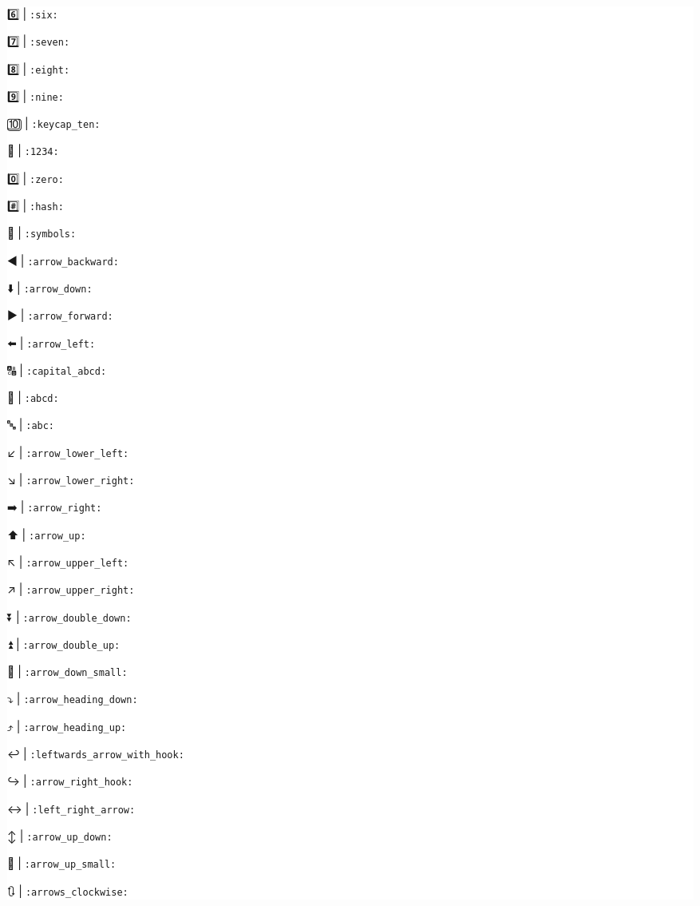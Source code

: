 :six: | `:six:`

:seven: | `:seven:`

:eight: | `:eight:`

:nine: | `:nine:`

:keycap_ten: | `:keycap_ten:`

:1234: | `:1234:`

:zero: | `:zero:`

:hash: | `:hash:`

:symbols: | `:symbols:`

:arrow_backward: | `:arrow_backward:`

:arrow_down: | `:arrow_down:`

:arrow_forward: | `:arrow_forward:`

:arrow_left: | `:arrow_left:`

:capital_abcd: | `:capital_abcd:`

:abcd: | `:abcd:`

:abc: | `:abc:`

:arrow_lower_left: | `:arrow_lower_left:`

:arrow_lower_right: | `:arrow_lower_right:`

:arrow_right: | `:arrow_right:`

:arrow_up: | `:arrow_up:`

:arrow_upper_left: | `:arrow_upper_left:`

:arrow_upper_right: | `:arrow_upper_right:`

:arrow_double_down: | `:arrow_double_down:`

:arrow_double_up: | `:arrow_double_up:`

:arrow_down_small: | `:arrow_down_small:`

:arrow_heading_down: | `:arrow_heading_down:`

:arrow_heading_up: | `:arrow_heading_up:`

:leftwards_arrow_with_hook: | `:leftwards_arrow_with_hook:`

:arrow_right_hook: | `:arrow_right_hook:`

:left_right_arrow: | `:left_right_arrow:`

:arrow_up_down: | `:arrow_up_down:`

:arrow_up_small: | `:arrow_up_small:`

:arrows_clockwise: | `:arrows_clockwise:`
